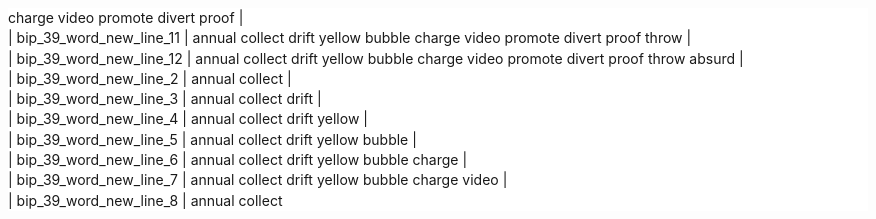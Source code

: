 charge
video
promote
divert
proof |  
| bip_39_word_new_line_11 | annual
collect
drift
yellow
bubble
charge
video
promote
divert
proof
throw |  
| bip_39_word_new_line_12 | annual
collect
drift
yellow
bubble
charge
video
promote
divert
proof
throw
absurd |  
| bip_39_word_new_line_2 | annual
collect |  
| bip_39_word_new_line_3 | annual
collect
drift |  
| bip_39_word_new_line_4 | annual
collect
drift
yellow |  
| bip_39_word_new_line_5 | annual
collect
drift
yellow
bubble |  
| bip_39_word_new_line_6 | annual
collect
drift
yellow
bubble
charge |  
| bip_39_word_new_line_7 | annual
collect
drift
yellow
bubble
charge
video |  
| bip_39_word_new_line_8 | annual
collect